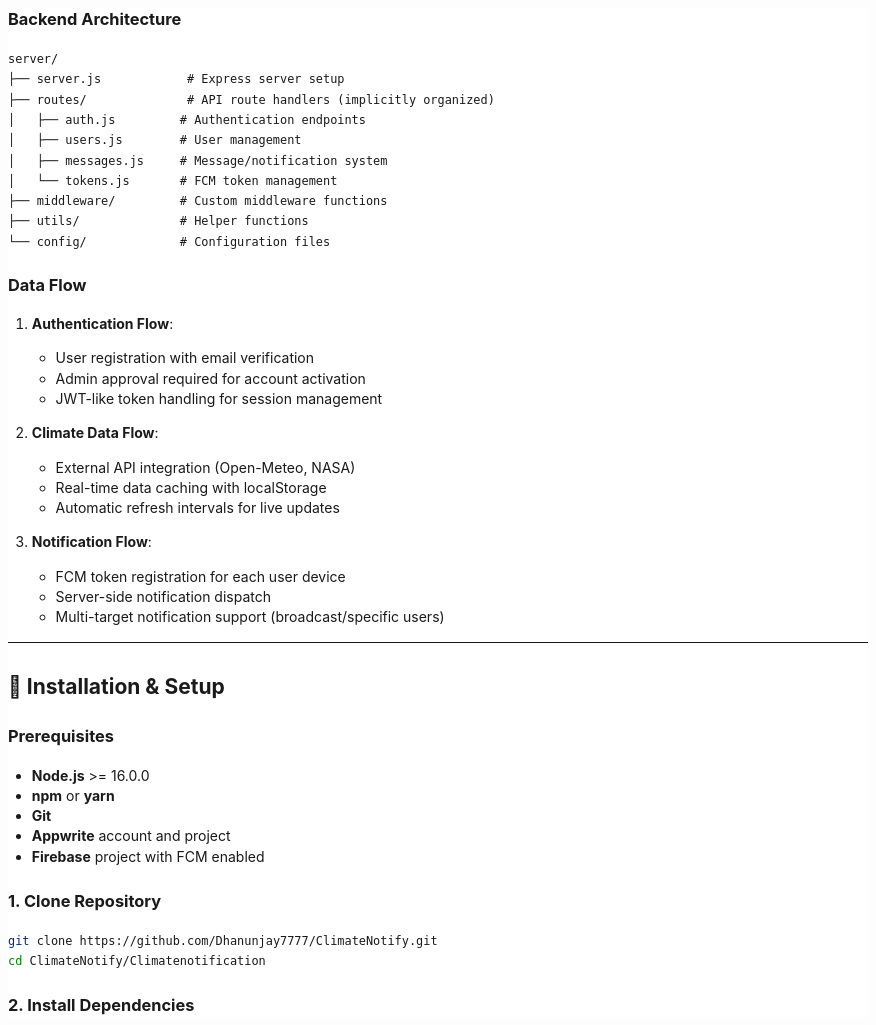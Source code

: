 ### Backend Architecture

```
server/
├── server.js            # Express server setup
├── routes/              # API route handlers (implicitly organized)
│   ├── auth.js         # Authentication endpoints
│   ├── users.js        # User management
│   ├── messages.js     # Message/notification system
│   └── tokens.js       # FCM token management
├── middleware/         # Custom middleware functions
├── utils/              # Helper functions
└── config/             # Configuration files
```

### Data Flow

1. **Authentication Flow**:
   - User registration with email verification
   - Admin approval required for account activation
   - JWT-like token handling for session management

2. **Climate Data Flow**:
   - External API integration (Open-Meteo, NASA)
   - Real-time data caching with localStorage
   - Automatic refresh intervals for live updates

3. **Notification Flow**:
   - FCM token registration for each user device
   - Server-side notification dispatch
   - Multi-target notification support (broadcast/specific users)

---

## 🚀 Installation & Setup

### Prerequisites

- **Node.js** >= 16.0.0
- **npm** or **yarn**
- **Git**
- **Appwrite** account and project
- **Firebase** project with FCM enabled

### 1. Clone Repository

```bash
git clone https://github.com/Dhanunjay7777/ClimateNotify.git
cd ClimateNotify/Climatenotification
```

### 2. Install Dependencies
